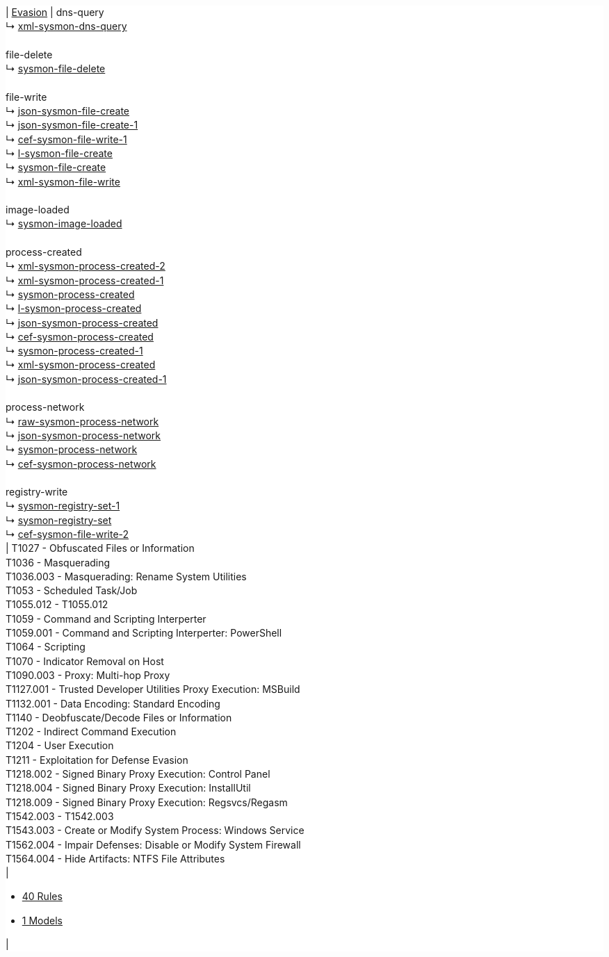 |                 [Evasion](../../../UseCases/uc_evasion.md)                 |  dns-query<br> ↳ [xml-sysmon-dns-query](Parsers/parserContent_xml-sysmon-dns-query.md)<br><br> file-delete<br> ↳ [sysmon-file-delete](Parsers/parserContent_sysmon-file-delete.md)<br><br> file-write<br> ↳ [json-sysmon-file-create](Parsers/parserContent_json-sysmon-file-create.md)<br> ↳ [json-sysmon-file-create-1](Parsers/parserContent_json-sysmon-file-create-1.md)<br> ↳ [cef-sysmon-file-write-1](Parsers/parserContent_cef-sysmon-file-write-1.md)<br> ↳ [l-sysmon-file-create](Parsers/parserContent_l-sysmon-file-create.md)<br> ↳ [sysmon-file-create](Parsers/parserContent_sysmon-file-create.md)<br> ↳ [xml-sysmon-file-write](Parsers/parserContent_xml-sysmon-file-write.md)<br><br> image-loaded<br> ↳ [sysmon-image-loaded](Parsers/parserContent_sysmon-image-loaded.md)<br><br> process-created<br> ↳ [xml-sysmon-process-created-2](Parsers/parserContent_xml-sysmon-process-created-2.md)<br> ↳ [xml-sysmon-process-created-1](Parsers/parserContent_xml-sysmon-process-created-1.md)<br> ↳ [sysmon-process-created](Parsers/parserContent_sysmon-process-created.md)<br> ↳ [l-sysmon-process-created](Parsers/parserContent_l-sysmon-process-created.md)<br> ↳ [json-sysmon-process-created](Parsers/parserContent_json-sysmon-process-created.md)<br> ↳ [cef-sysmon-process-created](Parsers/parserContent_cef-sysmon-process-created.md)<br> ↳ [sysmon-process-created-1](Parsers/parserContent_sysmon-process-created-1.md)<br> ↳ [xml-sysmon-process-created](Parsers/parserContent_xml-sysmon-process-created.md)<br> ↳ [json-sysmon-process-created-1](Parsers/parserContent_json-sysmon-process-created-1.md)<br><br> process-network<br> ↳ [raw-sysmon-process-network](Parsers/parserContent_raw-sysmon-process-network.md)<br> ↳ [json-sysmon-process-network](Parsers/parserContent_json-sysmon-process-network.md)<br> ↳ [sysmon-process-network](Parsers/parserContent_sysmon-process-network.md)<br> ↳ [cef-sysmon-process-network](Parsers/parserContent_cef-sysmon-process-network.md)<br><br> registry-write<br> ↳ [sysmon-registry-set-1](Parsers/parserContent_sysmon-registry-set-1.md)<br> ↳ [sysmon-registry-set](Parsers/parserContent_sysmon-registry-set.md)<br> ↳ [cef-sysmon-file-write-2](Parsers/parserContent_cef-sysmon-file-write-2.md)<br> | T1027 - Obfuscated Files or Information<br>T1036 - Masquerading<br>T1036.003 - Masquerading: Rename System Utilities<br>T1053 - Scheduled Task/Job<br>T1055.012 - T1055.012<br>T1059 - Command and Scripting Interperter<br>T1059.001 - Command and Scripting Interperter: PowerShell<br>T1064 - Scripting<br>T1070 - Indicator Removal on Host<br>T1090.003 - Proxy: Multi-hop Proxy<br>T1127.001 - Trusted Developer Utilities Proxy Execution: MSBuild<br>T1132.001 - Data Encoding: Standard Encoding<br>T1140 - Deobfuscate/Decode Files or Information<br>T1202 - Indirect Command Execution<br>T1204 - User Execution<br>T1211 - Exploitation for Defense Evasion<br>T1218.002 - Signed Binary Proxy Execution: Control Panel<br>T1218.004 - Signed Binary Proxy Execution: InstallUtil<br>T1218.009 - Signed Binary Proxy Execution: Regsvcs/Regasm<br>T1542.003 - T1542.003<br>T1543.003 - Create or Modify System Process: Windows Service<br>T1562.004 - Impair Defenses: Disable or Modify System Firewall<br>T1564.004 - Hide Artifacts: NTFS File Attributes<br>                                                                                                                                                                                                                                                                                                                                                                                                                                                                                                                                                                                                                                                                                                                                                                                                                                                                                                                                                                                                                                                                                                                                                                                                                                                                                                                                                                        | [<ul><li>40 Rules</li></ul><ul><li>1 Models</li></ul>](Rules_Models/r_m_microsoft_microsoft_sysmon_Evasion.md)                  |